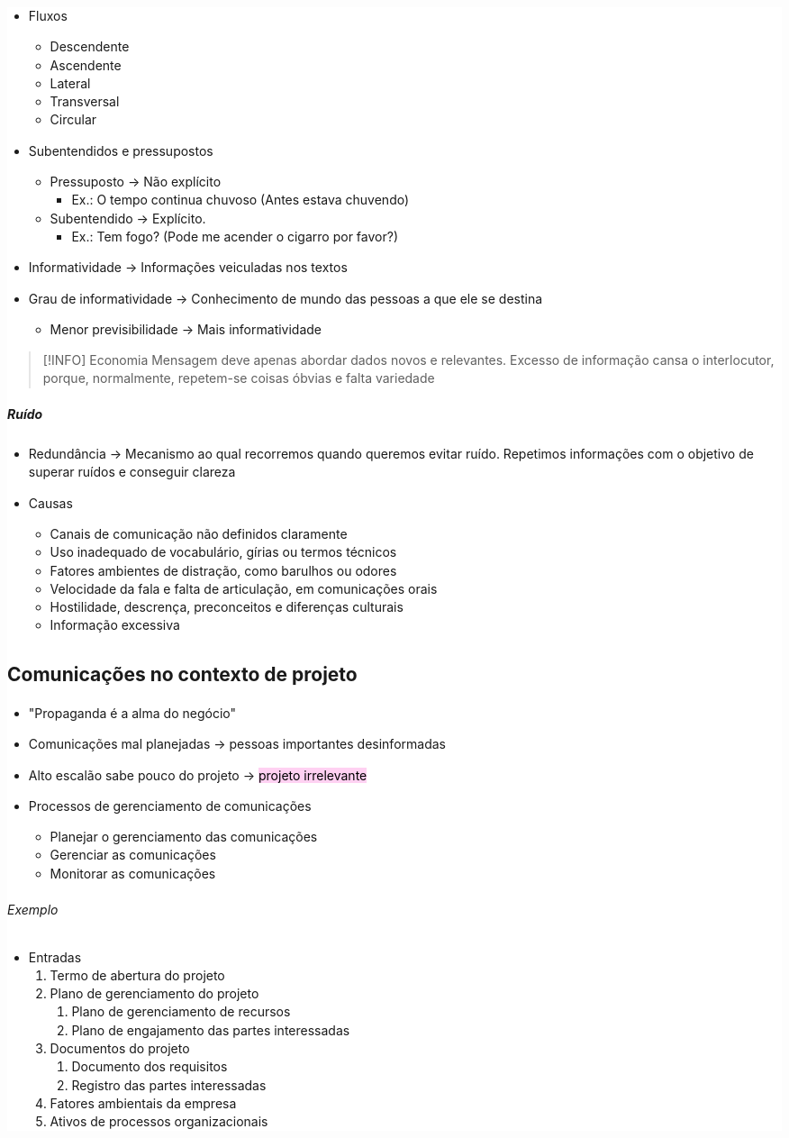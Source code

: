  - Fluxos
	- Descendente
	- Ascendente
	- Lateral
	- Transversal
	- Circular

- Subentendidos e pressupostos
	- Pressuposto -> Não explícito
		- Ex.: O tempo continua chuvoso
		  (Antes estava chuvendo)
	- Subentendido -> Explícito. 
		- Ex.: Tem fogo?
		  (Pode me acender o cigarro por favor?)

- Informatividade -> Informações veiculadas nos textos
- Grau de informatividade -> Conhecimento de mundo das pessoas a que ele se destina
	- Menor previsibilidade -> Mais informatividade

>[!INFO] Economia
>Mensagem deve apenas abordar dados novos e relevantes. Excesso de informação cansa o interlocutor, porque, normalmente, repetem-se coisas óbvias e falta variedade

##### Ruído 

- Redundância -> Mecanismo ao qual recorremos quando queremos evitar ruído. Repetimos informações com o objetivo de superar ruídos e conseguir clareza

- Causas
	- Canais de comunicação não definidos claramente
	- Uso inadequado de vocabulário, gírias ou termos técnicos
	- Fatores ambientes de distração, como barulhos ou odores
	- Velocidade da fala e falta de articulação, em comunicações orais
	- Hostilidade, descrença, preconceitos e diferenças culturais
	- Informação excessiva

## Comunicações no contexto de projeto

- "Propaganda é a alma do negócio"
- Comunicações mal planejadas -> pessoas importantes desinformadas
- Alto escalão sabe pouco do projeto -> <mark style="background: #FFB8EBA6;">projeto irrelevante</mark>

- Processos de gerenciamento de comunicações
	- Planejar o gerenciamento das comunicações
	- Gerenciar as comunicações
	- Monitorar as comunicações

###### Exemplo

- Entradas
  1. Termo de abertura do projeto
  2. Plano de gerenciamento do projeto
	  1. Plano de gerenciamento de recursos
	  2. Plano de engajamento das partes interessadas
  3. Documentos do projeto
	  1. Documento dos requisitos
	  2. Registro das partes interessadas
  4. Fatores ambientais da empresa
  5. Ativos de processos organizacionais
